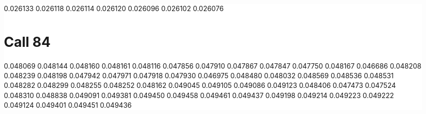 0.026133
0.026118
0.026114
0.026120
0.026096
0.026102
0.026076

# Call 84
0.048069
0.048144
0.048160
0.048161
0.048116
0.047856
0.047910
0.047867
0.047847
0.047750
0.048167
0.046686
0.048208
0.048239
0.048198
0.047942
0.047971
0.047918
0.047930
0.046975
0.048480
0.048032
0.048569
0.048536
0.048531
0.048282
0.048299
0.048255
0.048252
0.048162
0.049045
0.049105
0.049086
0.049123
0.048406
0.047473
0.047524
0.048310
0.048838
0.049091
0.049381
0.049450
0.049458
0.049461
0.049437
0.049198
0.049214
0.049223
0.049222
0.049124
0.049401
0.049451
0.049436